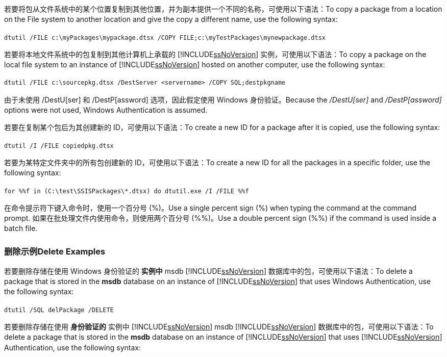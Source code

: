  <span data-ttu-id="e3e1c-328">若要将包从文件系统中的某个位置复制到其他位置，并为副本提供一个不同的名称，可使用以下语法：</span><span class="sxs-lookup"><span data-stu-id="e3e1c-328">To copy a package from a location on the File system to another location and give the copy a different name, use the following syntax:</span></span>  
  
```  
dtutil /FILE c:\myPackages\mypackage.dtsx /COPY FILE;c:\myTestPackages\mynewpackage.dtsx  
```  
  
 <span data-ttu-id="e3e1c-329">若要将本地文件系统中的包复制到其他计算机上承载的 [!INCLUDE[ssNoVersion](../includes/ssnoversion-md.md)] 实例，可使用以下语法：</span><span class="sxs-lookup"><span data-stu-id="e3e1c-329">To copy a package on the local file system to an instance of [!INCLUDE[ssNoVersion](../includes/ssnoversion-md.md)] hosted on another computer, use the following syntax:</span></span>  
  
```  
dtutil /FILE c:\sourcepkg.dtsx /DestServer <servername> /COPY SQL;destpkgname  
```  
  
 <span data-ttu-id="e3e1c-330">由于未使用 /DestU[ser]  和 /DestP[assword]  选项，因此假定使用 Windows 身份验证。</span><span class="sxs-lookup"><span data-stu-id="e3e1c-330">Because the */DestU[ser]* and */DestP[assword]* options were not used, Windows Authentication is assumed.</span></span>  
  
 <span data-ttu-id="e3e1c-331">若要在复制某个包后为其创建新的 ID，可使用以下语法：</span><span class="sxs-lookup"><span data-stu-id="e3e1c-331">To create a new ID for a package after it is copied, use the following syntax:</span></span>  
  
```  
dtutil /I /FILE copiedpkg.dtsx   
```  
  
 <span data-ttu-id="e3e1c-332">若要为某特定文件夹中的所有包创建新的 ID，可使用以下语法：</span><span class="sxs-lookup"><span data-stu-id="e3e1c-332">To create a new ID for all the packages in a specific folder, use the following syntax:</span></span>  
  
```  
for %%f in (C:\test\SSISPackages\*.dtsx) do dtutil.exe /I /FILE %%f  
```  
  
 <span data-ttu-id="e3e1c-333">在命令提示符下键入命令时，使用一个百分号 (%)。</span><span class="sxs-lookup"><span data-stu-id="e3e1c-333">Use a single percent sign (%) when typing the command at the command prompt.</span></span> <span data-ttu-id="e3e1c-334">如果在批处理文件内使用命令，则使用两个百分号 (%%)。</span><span class="sxs-lookup"><span data-stu-id="e3e1c-334">Use a double percent sign (%%) if the command is used inside a batch file.</span></span>  
  
### <a name="delete-examples"></a><span data-ttu-id="e3e1c-335">删除示例</span><span class="sxs-lookup"><span data-stu-id="e3e1c-335">Delete Examples</span></span>  
 <span data-ttu-id="e3e1c-336">若要删除存储在使用 Windows 身份验证的 **实例中** msdb [!INCLUDE[ssNoVersion](../includes/ssnoversion-md.md)] 数据库中的包，可使用以下语法：</span><span class="sxs-lookup"><span data-stu-id="e3e1c-336">To delete a package that is stored in the **msdb** database on an instance of [!INCLUDE[ssNoVersion](../includes/ssnoversion-md.md)] that uses Windows Authentication, use the following syntax:</span></span>  
  
```  
dtutil /SQL delPackage /DELETE  
```  
  
 <span data-ttu-id="e3e1c-337">若要删除存储在使用 **身份验证的** 实例中 [!INCLUDE[ssNoVersion](../includes/ssnoversion-md.md)] msdb [!INCLUDE[ssNoVersion](../includes/ssnoversion-md.md)] 数据库中的包，可使用以下语法：</span><span class="sxs-lookup"><span data-stu-id="e3e1c-337">To delete a package that is stored in the **msdb** database on an instance of [!INCLUDE[ssNoVersion](../includes/ssnoversion-md.md)] that uses [!INCLUDE[ssNoVersion](../includes/ssnoversion-md.md)] Authentication, use the following syntax:</span></span>  
  